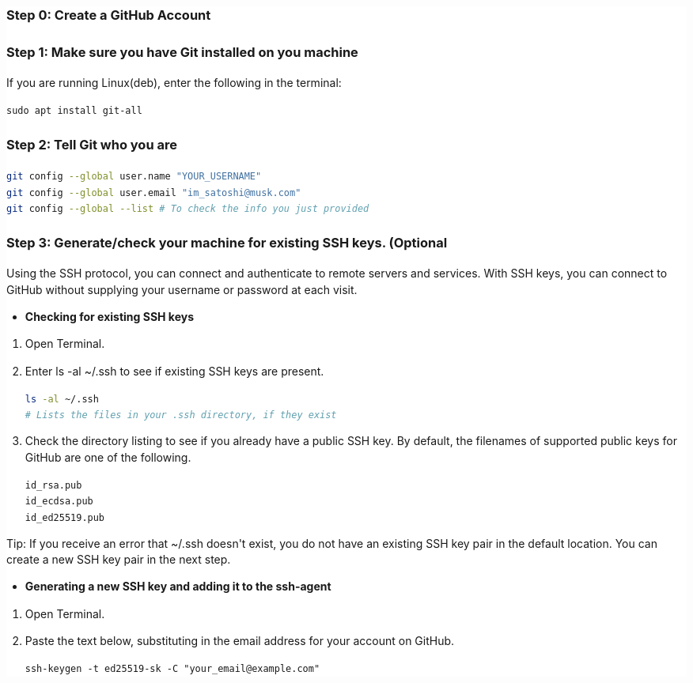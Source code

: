 ### Step 0: Create a GitHub Account

### Step 1: Make sure you have Git installed on you machine

If you are running Linux(deb), enter the following in the terminal:

`sudo apt install git-all`

### Step 2: Tell Git who you are

```bash
git config --global user.name "YOUR_USERNAME"
git config --global user.email "im_satoshi@musk.com"
git config --global --list # To check the info you just provided
```

### Step 3: Generate/check your machine for existing SSH keys. (Optional

Using the SSH protocol, you can connect and authenticate to remote servers and services. With SSH keys, you can connect to
GitHub without supplying your username or password at each visit.

- **Checking for existing SSH keys**

1. Open Terminal.

2. Enter ls -al ~/.ssh to see if existing SSH keys are present.

    ```bash
    ls -al ~/.ssh
    # Lists the files in your .ssh directory, if they exist
    ```

3. Check the directory listing to see if you already have a public SSH key. By default, the filenames of supported public
keys for GitHub are one of the following.

    ```bash
    id_rsa.pub
    id_ecdsa.pub
    id_ed25519.pub
    ```

Tip: If you receive an error that ~/.ssh doesn't exist, you do not have an existing SSH key pair in the default location.
You can create a new SSH key pair in the next step.

- **Generating a new SSH key and adding it to the ssh-agent**

1. Open Terminal.

2. Paste the text below, substituting in the email address for your account on GitHub.

    `ssh-keygen -t ed25519-sk -C "your_email@example.com"`
